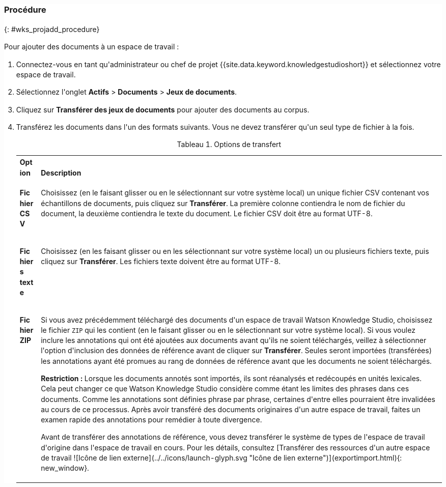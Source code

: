 ### Procédure
{: #wks_projadd_procedure}

Pour ajouter des documents à un espace de travail :

1. Connectez-vous en tant qu'administrateur ou chef de projet {{site.data.keyword.knowledgestudioshort}} et sélectionnez votre espace de travail.
1. Sélectionnez l'onglet **Actifs** > **Documents** > **Jeux de documents**.
1. Cliquez sur **Transférer des jeux de documents** pour ajouter des documents au corpus.
1. Transférez les documents dans l'un des formats suivants. Vous ne devez transférer qu'un seul type de fichier à la fois.

    <table summary="Chaque ligne du tableau décrit une option.">
      <caption>Tableau 1. Options de transfert</caption>
      <tr>
        <th style="vertical-align:bottom; text-align:left" id="d31095e284-option">
          Option
        </th>
        <th style="vertical-align:bottom; text-align:left" id="d31095e284-desc">
          Description
        </th>
      </tr>
      <tr>
        <td headers="d31095e284-option" id="d31095e286">
          <p><strong>Fichier CSV</strong></p>
        </td>
        <td headers="d31095e284-desc d31095e286">
          <p>Choisissez (en le faisant glisser ou en le sélectionnant sur votre système local) un unique fichier CSV contenant vos échantillons de documents, puis cliquez sur <b>Transférer</b>. La première colonne contiendra le nom de fichier du document, la deuxième contiendra le texte du document. Le fichier CSV doit être au format UTF-8.</p>
        </td>
      </tr>
      <tr>
        <td headers="d31095e284-option" id="d31095e294">
          <p><strong>Fichiers texte</strong></p>
        </td>
        <td headers="d31095e284-desc d31095e294">
          <p>Choisissez (en les faisant glisser ou en les sélectionnant sur votre système local) un ou plusieurs fichiers texte, puis cliquez sur <b>Transférer</b>. Les fichiers texte doivent être au format UTF-8.</p>
        </td>
      </tr>
      <tr>
        <td headers="d31095e284-option" id="d31095e316">
          <p><strong>Fichier ZIP</strong></p>
        </td>
        <td headers="d31095e284-desc d31095e316">
          <p>Si vous avez précédemment téléchargé des documents d'un espace de travail Watson Knowledge Studio, choisissez le fichier <code>ZIP</code> qui les contient (en le faisant glisser ou en le sélectionnant sur votre système local). Si vous voulez inclure les annotations qui ont été ajoutées aux documents avant qu'ils ne soient téléchargés, veillez à sélectionner l'option d'inclusion des données de référence avant de cliquer sur <b>Transférer</b>. Seules seront importées (transférées) les annotations ayant été promues au rang de données de référence avant que les documents ne soient téléchargés. </p><p><b>Restriction :</b> Lorsque les documents annotés sont importés, ils sont réanalysés et redécoupés en unités lexicales. Cela peut changer ce que Watson Knowledge Studio considère comme étant les limites des phrases dans ces documents. Comme les annotations sont définies phrase par phrase, certaines d'entre elles pourraient être invalidées au cours de ce processus. Après avoir transféré des documents originaires d'un autre espace de travail, faites un examen rapide des annotations pour remédier à toute divergence.</p>
          <p>Avant de transférer des annotations de référence, vous devez transférer le système de types de l'espace de travail d'origine dans l'espace de travail en cours. Pour les détails, consultez [Transférer des ressources d'un autre espace de travail ![Icône de lien externe](../../icons/launch-glyph.svg "Icône de lien externe")](exportimport.html){: new_window}.</p>